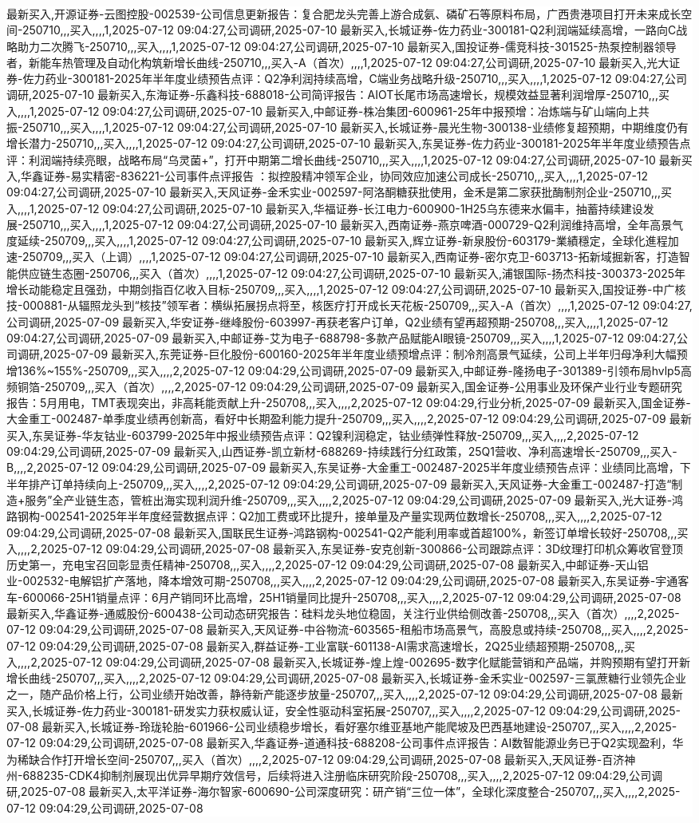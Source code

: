 最新买入,开源证券-云图控股-002539-公司信息更新报告：复合肥龙头完善上游合成氨、磷矿石等原料布局，广西贵港项目打开未来成长空间-250710,,,买入,,,,1,2025-07-12 09:04:27,公司调研,2025-07-10
最新买入,长城证券-佐力药业-300181-Q2利润端延续高增，一路向C战略助力二次腾飞-250710,,,买入,,,,1,2025-07-12 09:04:27,公司调研,2025-07-10
最新买入,国投证券-儒竞科技-301525-热泵控制器领导者，新能车热管理及自动化构筑新增长曲线-250710,,,买入-A（首次）,,,,1,2025-07-12 09:04:27,公司调研,2025-07-10
最新买入,光大证券-佐力药业-300181-2025年半年度业绩预告点评：Q2净利润持续高增，C端业务战略升级-250710,,,买入,,,,1,2025-07-12 09:04:27,公司调研,2025-07-10
最新买入,东海证券-乐鑫科技-688018-公司简评报告：AIOT长尾市场高速增长，规模效益显著利润增厚-250710,,,买入,,,,1,2025-07-12 09:04:27,公司调研,2025-07-10
最新买入,中邮证券-株冶集团-600961-25年中报预增：冶炼端与矿山端向上共振-250710,,,买入,,,,1,2025-07-12 09:04:27,公司调研,2025-07-10
最新买入,长城证券-晨光生物-300138-业绩修复超预期，中期维度仍有增长潜力-250710,,,买入,,,,1,2025-07-12 09:04:27,公司调研,2025-07-10
最新买入,东吴证券-佐力药业-300181-2025年半年度业绩预告点评：利润端持续亮眼，战略布局“乌灵菌+”，打开中期第二增长曲线-250710,,,买入,,,,1,2025-07-12 09:04:27,公司调研,2025-07-10
最新买入,华鑫证券-易实精密-836221-公司事件点评报告 ：拟控股精冲领军企业，协同效应加速公司成长-250710,,,买入,,,,1,2025-07-12 09:04:27,公司调研,2025-07-10
最新买入,天风证券-金禾实业-002597-阿洛酮糖获批使用，金禾是第二家获批酶制剂企业-250710,,,买入,,,,1,2025-07-12 09:04:27,公司调研,2025-07-10
最新买入,华福证券-长江电力-600900-1H25乌东德来水偏丰，抽蓄持续建设发展-250710,,,买入,,,,1,2025-07-12 09:04:27,公司调研,2025-07-10
最新买入,西南证券-燕京啤酒-000729-Q2利润维持高增，全年高景气度延续-250709,,,买入,,,,1,2025-07-12 09:04:27,公司调研,2025-07-10
最新买入,辉立证券-新泉股份-603179-業績穩定，全球化進程加速-250709,,,买入（上调）,,,,1,2025-07-12 09:04:27,公司调研,2025-07-10
最新买入,西南证券-密尔克卫-603713-拓新域掘新客，打造智能供应链生态圈-250706,,,买入（首次）,,,,1,2025-07-12 09:04:27,公司调研,2025-07-10
最新买入,浦银国际-扬杰科技-300373-2025年增长动能稳定且强劲，中期剑指百亿收入目标-250709,,,买入,,,,1,2025-07-12 09:04:27,公司调研,2025-07-10
最新买入,国投证券-中广核技-000881-从辐照龙头到“核技”领军者：横纵拓展拐点将至，核医疗打开成长天花板-250709,,,买入-A（首次）,,,,1,2025-07-12 09:04:27,公司调研,2025-07-09
最新买入,华安证券-继峰股份-603997-再获老客户订单，Q2业绩有望再超预期-250708,,,买入,,,,1,2025-07-12 09:04:27,公司调研,2025-07-09
最新买入,中邮证券-艾为电子-688798-多款产品赋能AI眼镜-250709,,,买入,,,,1,2025-07-12 09:04:27,公司调研,2025-07-09
最新买入,东莞证券-巨化股份-600160-2025年半年度业绩预增点评：制冷剂高景气延续，公司上半年归母净利大幅预增136%~155%-250709,,,买入,,,,2,2025-07-12 09:04:29,公司调研,2025-07-09
最新买入,中邮证券-隆扬电子-301389-引领布局hvlp5高频铜箔-250709,,,买入（首次）,,,,2,2025-07-12 09:04:29,公司调研,2025-07-09
最新买入,国金证券-公用事业及环保产业行业专题研究报告：5月用电，TMT表现突出，非高耗能贡献上升-250708,,,买入,,,,2,2025-07-12 09:04:29,行业分析,2025-07-09
最新买入,国金证券-大金重工-002487-单季度业绩再创新高，看好中长期盈利能力提升-250709,,,买入,,,,2,2025-07-12 09:04:29,公司调研,2025-07-09
最新买入,东吴证券-华友钴业-603799-2025年中报业绩预告点评：Q2镍利润稳定，钴业绩弹性释放-250709,,,买入,,,,2,2025-07-12 09:04:29,公司调研,2025-07-09
最新买入,山西证券-凯立新材-688269-持续践行分红政策，25Q1营收、净利高速增长-250709,,,买入-B,,,,2,2025-07-12 09:04:29,公司调研,2025-07-09
最新买入,东吴证券-大金重工-002487-2025半年度业绩预告点评：业绩同比高增，下半年排产订单持续向上-250709,,,买入,,,,2,2025-07-12 09:04:29,公司调研,2025-07-09
最新买入,天风证券-大金重工-002487-打造“制造+服务”全产业链生态，管桩出海实现利润升维-250709,,,买入,,,,2,2025-07-12 09:04:29,公司调研,2025-07-09
最新买入,光大证券-鸿路钢构-002541-2025年半年度经营数据点评：Q2加工费或环比提升，接单量及产量实现两位数增长-250708,,,买入,,,,2,2025-07-12 09:04:29,公司调研,2025-07-08
最新买入,国联民生证券-鸿路钢构-002541-Q2产能利用率或首超100%，新签订单增长较好-250708,,,买入,,,,2,2025-07-12 09:04:29,公司调研,2025-07-08
最新买入,东吴证券-安克创新-300866-公司跟踪点评：3D纹理打印机众筹收官登顶历史第一，充电宝召回彰显责任精神-250708,,,买入,,,,2,2025-07-12 09:04:29,公司调研,2025-07-08
最新买入,中邮证券-天山铝业-002532-电解铝扩产落地，降本增效可期-250708,,,买入,,,,2,2025-07-12 09:04:29,公司调研,2025-07-08
最新买入,东吴证券-宇通客车-600066-25H1销量点评：6月产销同环比高增，25H1销量同比提升-250708,,,买入,,,,2,2025-07-12 09:04:29,公司调研,2025-07-08
最新买入,华鑫证券-通威股份-600438-公司动态研究报告：硅料龙头地位稳固，关注行业供给侧改善-250708,,,买入（首次）,,,,2,2025-07-12 09:04:29,公司调研,2025-07-08
最新买入,天风证券-中谷物流-603565-租船市场高景气，高股息或持续-250708,,,买入,,,,2,2025-07-12 09:04:29,公司调研,2025-07-08
最新买入,群益证券-工业富联-601138-AI需求高速增长，2Q25业绩超预期-250708,,,买入,,,,2,2025-07-12 09:04:29,公司调研,2025-07-08
最新买入,长城证券-煌上煌-002695-数字化赋能营销和产品端，并购预期有望打开新增长曲线-250707,,,买入,,,,2,2025-07-12 09:04:29,公司调研,2025-07-08
最新买入,长城证券-金禾实业-002597-三氯蔗糖行业领先企业之一，随产品价格上行，公司业绩开始改善，静待新产能逐步放量-250707,,,买入,,,,2,2025-07-12 09:04:29,公司调研,2025-07-08
最新买入,长城证券-佐力药业-300181-研发实力获权威认证，安全性驱动科室拓展-250707,,,买入,,,,2,2025-07-12 09:04:29,公司调研,2025-07-08
最新买入,长城证券-玲珑轮胎-601966-公司业绩稳步增长，看好塞尔维亚基地产能爬坡及巴西基地建设-250707,,,买入,,,,2,2025-07-12 09:04:29,公司调研,2025-07-08
最新买入,华鑫证券-道通科技-688208-公司事件点评报告：AI数智能源业务已于Q2实现盈利，华为稀缺合作打开增长空间-250707,,,买入（首次）,,,,2,2025-07-12 09:04:29,公司调研,2025-07-08
最新买入,天风证券-百济神州-688235-CDK4抑制剂展现出优异早期疗效信号，后续将进入注册临床研究阶段-250708,,,买入,,,,2,2025-07-12 09:04:29,公司调研,2025-07-08
最新买入,太平洋证券-海尔智家-600690-公司深度研究：研产销“三位一体”，全球化深度整合-250707,,,买入,,,,2,2025-07-12 09:04:29,公司调研,2025-07-08